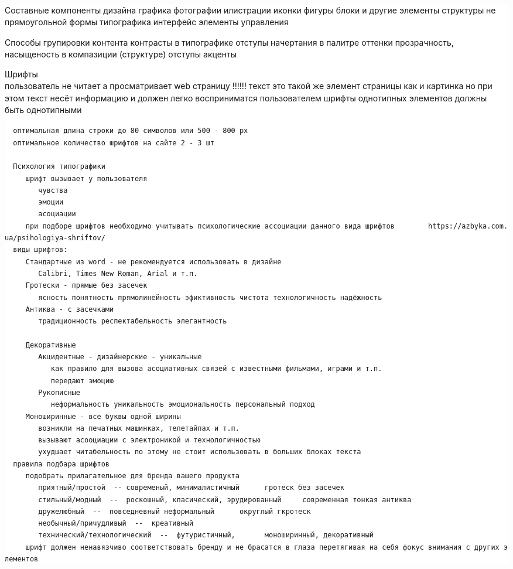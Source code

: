    Составные компоненты дизайна
      графика 
         фотографии
         илистрации
         иконки
         фигуры 
            блоки и другие элементы структуры не прямоугольной формы 
      типографика
      интерфейс 
         элементы управления

   Способы групировки контента
      контрасты
         в типографике
            отступы
            начертания
         в палитре
            оттенки
            прозрачность, насыщеность 
         в компазиции (структуре)
            отступы
      акценты
   
   Шрифты  
      пользователь не читает а просматривает web страницу      !!!!!!
         текст это такой же элемент страницы как и картинка но при этом текст несёт информацию и должен легко восприниматся пользователем
      шрифты однотипных элементов должны быть однотипными

      оптимальная длина строки до 80 символов или 500 - 800 px
      оптимальное количество шрифтов на сайте 2 - 3 шт
      
      Психология типографики
         шрифт вызывает у пользователя 
            чувства
            эмоции
            асоциации
         при подборе шрифтов необходимо учитывать психологические ассоциации данного вида шрифтов        https://azbyka.com.ua/psihologiya-shriftov/
      виды шрифтов:
         Стандартные из word - не рекомендуется использовать в дизайне
            Calibri, Times New Roman, Arial и т.п.
         Гротески - прямые без засечек
            ясность понятность прямолинейность эфиктивность чистота технологичность надёжность
         Антиква - с засечками
            традиционность респектабельность элегантность

         Декоративные
            Акцидентные - дизайнерские - уникальные
               как правило для вызова асоциативных связей с известными фильмами, играми и т.п. 
               передают эмоцию
            Рукописные
               неформальность уникальность эмоциональность персональный подход
         Моноширинные - все буквы одной ширины
            возникли на печатных машинках, телетайпах и т.п. 
            вызывают асооциации с электроникой и технологичностью
            ухудшает читабельность по этому не стоит использовать в больших блоках текста
      правила подбара шрифтов
         подобрать прилагательное для бренда вашего продукта
            приятный/простой  -- современый, минималистичный      гротеск без засечек
            стильный/модный  --  роскошный, класический, эрудированный     современная тонкая антиква
            дружелюбный  --  повседневный неформальный      округлый гкротеск
            необычный/причудливый  --  креативный     
            технический/технологический  --  футуристичный,       моноширинный, декоративный
         шрифт должен ненавязчиво соответствовать бренду и не брасатся в глаза перетягивая на себя фокус внимания с других элементов
